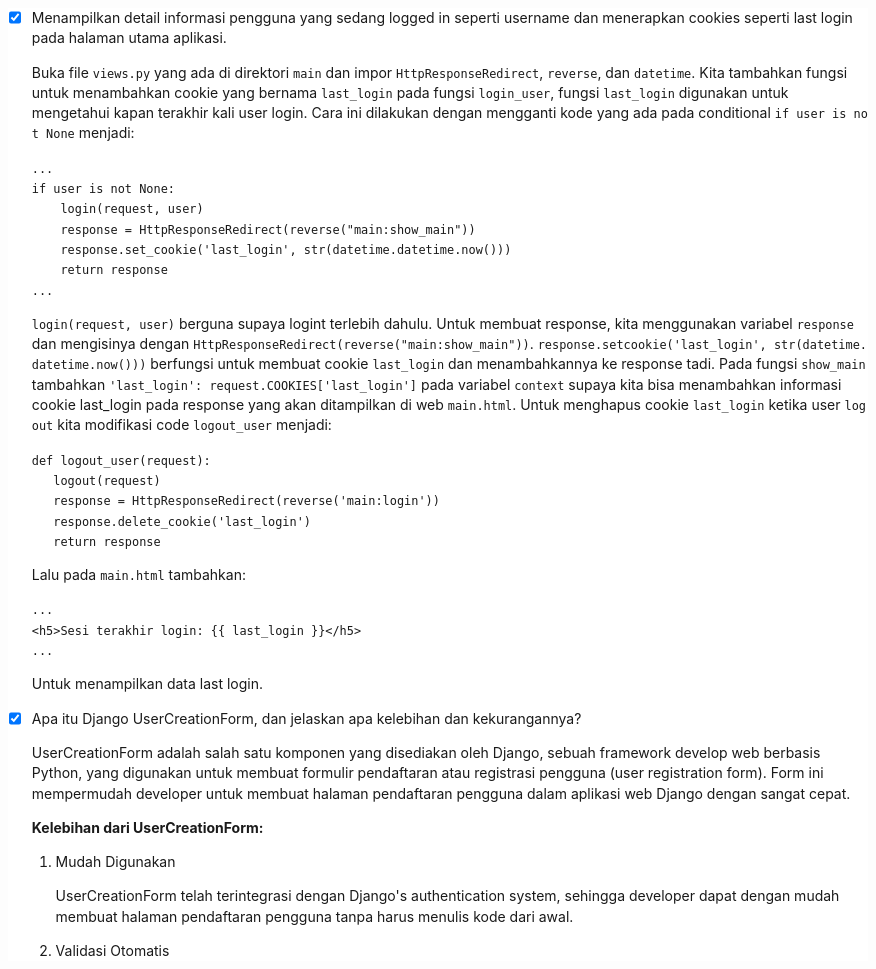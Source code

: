 - [x] Menampilkan detail informasi pengguna yang sedang logged in seperti username dan menerapkan cookies seperti last login pada halaman utama aplikasi.

   Buka file `views.py` yang ada di direktori `main` dan impor `HttpResponseRedirect`, `reverse`, dan `datetime`. Kita tambahkan fungsi untuk menambahkan cookie yang bernama `last_login` pada fungsi `login_user`, fungsi `last_login` digunakan untuk mengetahui kapan terakhir kali user login. Cara ini dilakukan dengan mengganti kode yang ada pada conditional `if user is not None` menjadi:
   ```
   ...
   if user is not None:
       login(request, user)
       response = HttpResponseRedirect(reverse("main:show_main")) 
       response.set_cookie('last_login', str(datetime.datetime.now()))
       return response
   ...
   ```
   `login(request, user)` berguna supaya logint terlebih dahulu. Untuk membuat response, kita menggunakan variabel `response` dan mengisinya dengan `HttpResponseRedirect(reverse("main:show_main"))`. `response.setcookie('last_login', str(datetime.datetime.now()))` berfungsi untuk membuat cookie `last_login` dan menambahkannya ke response tadi.
   Pada fungsi `show_main` tambahkan `'last_login': request.COOKIES['last_login']` pada variabel `context` supaya kita bisa menambahkan informasi cookie last_login pada response yang akan ditampilkan di web `main.html`.
   Untuk menghapus cookie `last_login` ketika user `logout` kita modifikasi code `logout_user` menjadi:
   ```
   def logout_user(request):
      logout(request)
      response = HttpResponseRedirect(reverse('main:login'))
      response.delete_cookie('last_login')
      return response
   ```
   Lalu pada `main.html` tambahkan:
   ```
   ...
   <h5>Sesi terakhir login: {{ last_login }}</h5>
   ...
   ```
   Untuk menampilkan data last login.
   
- [x] Apa itu Django UserCreationForm, dan jelaskan apa kelebihan dan kekurangannya?

   UserCreationForm adalah salah satu komponen yang disediakan oleh Django, sebuah framework develop web berbasis Python, yang digunakan untuk membuat formulir pendaftaran atau registrasi pengguna (user registration form). Form ini mempermudah developer untuk membuat halaman pendaftaran pengguna dalam aplikasi web Django dengan sangat cepat.

   **Kelebihan dari UserCreationForm:**
   
   1. Mudah Digunakan
     
      UserCreationForm telah terintegrasi dengan Django's authentication system, sehingga developer dapat dengan mudah membuat halaman pendaftaran pengguna tanpa harus menulis kode dari awal.
      
   2. Validasi Otomatis
     